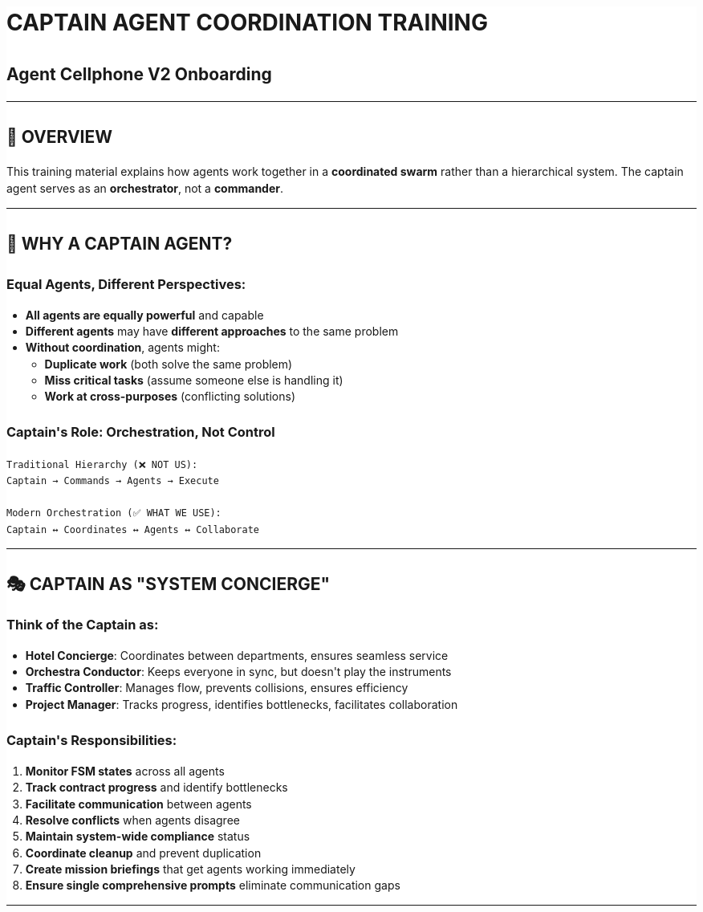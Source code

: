 # CAPTAIN AGENT COORDINATION TRAINING
## Agent Cellphone V2 Onboarding

---

## 🎯 **OVERVIEW**

This training material explains how agents work together in a **coordinated swarm** rather than a hierarchical system. The captain agent serves as an **orchestrator**, not a **commander**.

---

## 🤔 **WHY A CAPTAIN AGENT?**

### **Equal Agents, Different Perspectives:**
- **All agents are equally powerful** and capable
- **Different agents** may have **different approaches** to the same problem
- **Without coordination**, agents might:
  - **Duplicate work** (both solve the same problem)
  - **Miss critical tasks** (assume someone else is handling it)
  - **Work at cross-purposes** (conflicting solutions)

### **Captain's Role: Orchestration, Not Control**
```
Traditional Hierarchy (❌ NOT US):
Captain → Commands → Agents → Execute

Modern Orchestration (✅ WHAT WE USE):
Captain ↔ Coordinates ↔ Agents ↔ Collaborate
```

---

## 🎭 **CAPTAIN AS "SYSTEM CONCIERGE"**

### **Think of the Captain as:**
- **Hotel Concierge**: Coordinates between departments, ensures seamless service
- **Orchestra Conductor**: Keeps everyone in sync, but doesn't play the instruments
- **Traffic Controller**: Manages flow, prevents collisions, ensures efficiency
- **Project Manager**: Tracks progress, identifies bottlenecks, facilitates collaboration

### **Captain's Responsibilities:**
1. **Monitor FSM states** across all agents
2. **Track contract progress** and identify bottlenecks
3. **Facilitate communication** between agents
4. **Resolve conflicts** when agents disagree
5. **Maintain system-wide compliance** status
6. **Coordinate cleanup** and prevent duplication
7. **Create mission briefings** that get agents working immediately
8. **Ensure single comprehensive prompts** eliminate communication gaps

---